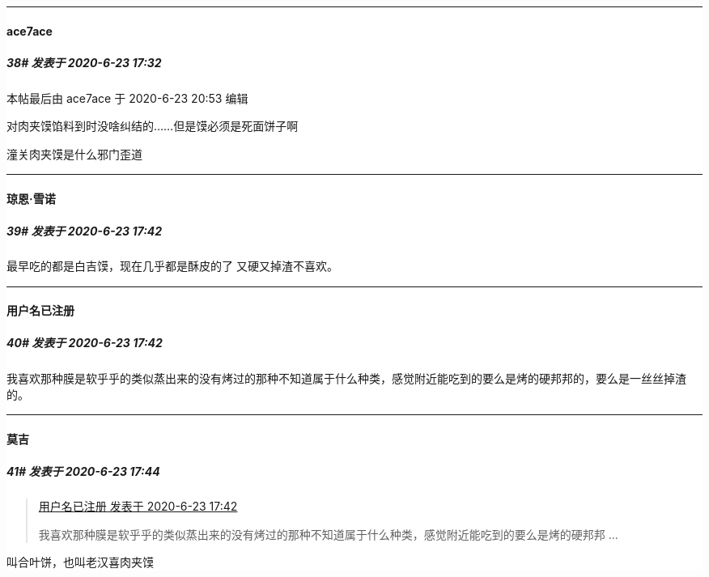 *****

####  ace7ace  
##### 38#       发表于 2020-6-23 17:32



 本帖最后由 ace7ace 于 2020-6-23 20:53 编辑 

对肉夹馍馅料到时没啥纠结的……但是馍必须是死面饼子啊

潼关肉夹馍是什么邪门歪道







*****

####  琼恩·雪诺  
##### 39#       发表于 2020-6-23 17:42




最早吃的都是白吉馍，现在几乎都是酥皮的了 又硬又掉渣不喜欢。







*****

####  用户名已注册  
##### 40#       发表于 2020-6-23 17:42




我喜欢那种膜是软乎乎的类似蒸出来的没有烤过的那种不知道属于什么种类，感觉附近能吃到的要么是烤的硬邦邦的，要么是一丝丝掉渣的。







*****

####  莫吉  
##### 41#       发表于 2020-6-23 17:44



<blockquote><a href="httphttps://bbs.saraba1st.com/2b/forum.php?mod=redirect&amp;goto=findpost&amp;pid=47921850&amp;ptid=1943646" target="_blank">用户名已注册 发表于 2020-6-23 17:42</a>

我喜欢那种膜是软乎乎的类似蒸出来的没有烤过的那种不知道属于什么种类，感觉附近能吃到的要么是烤的硬邦邦 ...</blockquote>
叫合叶饼，也叫老汉喜肉夹馍





